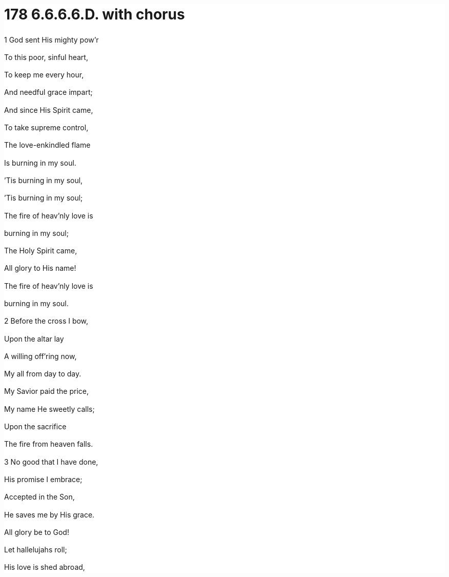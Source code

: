 # 178 6.6.6.6.D. with chorus

1 God sent His mighty pow’r

To this poor, sinful heart,

To keep me every hour,

And needful grace impart;

And since His Spirit came,

To take supreme control,

The love-enkindled flame

Is burning in my soul.

’Tis burning in my soul,

’Tis burning in my soul;

The fire of heav’nly love is

burning in my soul;

The Holy Spirit came,

All glory to His name!

The fire of heav’nly love is

burning in my soul.

2 Before the cross I bow,

Upon the altar lay

A willing off’ring now,

My all from day to day.

My Savior paid the price,

My name He sweetly calls;

Upon the sacrifice

The fire from heaven falls.

3 No good that I have done,

His promise I embrace;

Accepted in the Son,

He saves me by His grace.

All glory be to God!

Let hallelujahs roll;

His love is shed abroad,
